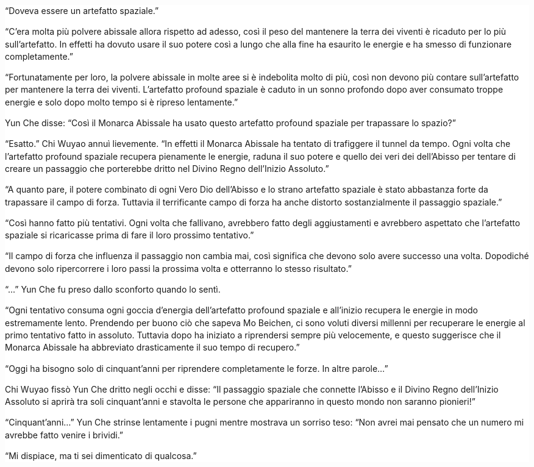 
“Doveva essere un artefatto spaziale.”


“C’era molta più polvere abissale allora rispetto ad adesso, così il peso del mantenere la terra dei viventi è ricaduto per lo più sull’artefatto. In effetti ha dovuto usare il suo potere così a lungo che alla fine ha esaurito le energie e ha smesso di funzionare completamente.”


“Fortunatamente per loro, la polvere abissale in molte aree si è indebolita molto di più, così non devono più contare sull’artefatto per mantenere la terra dei viventi. L’artefatto profound spaziale è caduto in un sonno profondo dopo aver consumato troppe energie e solo dopo molto tempo si è ripreso lentamente.”


Yun Che disse: “Così il Monarca Abissale ha usato questo artefatto profound spaziale per trapassare lo spazio?”


“Esatto.” Chi Wuyao annuì lievemente. “In effetti il Monarca Abissale ha tentato di trafiggere il tunnel da tempo. Ogni volta che l’artefatto profound spaziale recupera pienamente le energie, raduna il suo potere e quello dei veri dei dell’Abisso per tentare di creare un passaggio che porterebbe dritto nel Divino Regno dell’Inizio Assoluto.”


“A quanto pare, il potere combinato di ogni Vero Dio dell’Abisso e lo strano artefatto spaziale è stato abbastanza forte da trapassare il campo di forza. Tuttavia il terrificante campo di forza ha anche distorto sostanzialmente il passaggio spaziale.”


“Così hanno fatto più tentativi. Ogni volta che fallivano, avrebbero fatto degli aggiustamenti e avrebbero aspettato che l’artefatto spaziale si ricaricasse prima di fare il loro prossimo tentativo.”


“Il campo di forza che influenza il passaggio non cambia mai, così significa che devono solo avere successo una volta. Dopodiché devono solo ripercorrere i loro passi la prossima volta e otterranno lo stesso risultato.”


“...” Yun Che fu preso dallo sconforto quando lo sentì.


“Ogni tentativo consuma ogni goccia d’energia dell’artefatto profound spaziale e all’inizio recupera le energie in modo estremamente lento. Prendendo per buono ciò che sapeva Mo Beichen, ci sono voluti diversi millenni per recuperare le energie al primo tentativo fatto in assoluto. Tuttavia dopo ha iniziato a riprendersi sempre più velocemente, e questo suggerisce che il Monarca Abissale ha abbreviato drasticamente il suo tempo di recupero.”


“Oggi ha bisogno solo di cinquant’anni per riprendere completamente le forze. In altre parole…”


Chi Wuyao fissò Yun Che dritto negli occhi e disse: “Il passaggio spaziale che connette l’Abisso e il Divino Regno dell’Inizio Assoluto si aprirà tra soli cinquant’anni e stavolta le persone che appariranno in questo mondo non saranno pionieri!”


“Cinquant’anni…” Yun Che strinse lentamente i pugni mentre mostrava un sorriso teso: “Non avrei mai pensato che un numero mi avrebbe fatto venire i brividi.”


“Mi dispiace, ma ti sei dimenticato di qualcosa.”

